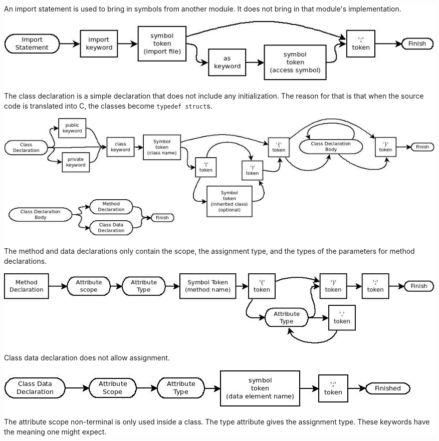An import statement is used to bring in symbols from another module. It does not bring in that module's implementation.

![import-statement](docs/pics/import-statement.jpg)

The class declaration is a simple declaration that does not include any initialization. The reason for that is that when the source code is translated into C, the classes become ```typedef struct```s.

![class-decl](docs/pics/class-decl.jpg)

The method and data declarations only contain the scope, the assignment type, and the types of the parameters for method declarations.

![method-decl](docs/pics/method-decl.jpg)

Class data declaration does not allow assignment.

![class-data-decl](docs/pics/class-data-decl.jpg)

The attribute scope non-terminal is only used inside a class. The type attribute gives the assignment type. These keywords have the meaning one might expect.
